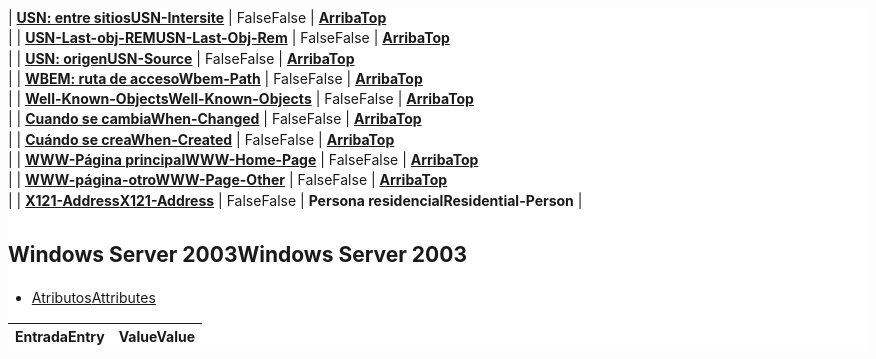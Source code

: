 | [<span data-ttu-id="28917-411">**USN: entre sitios**</span><span class="sxs-lookup"><span data-stu-id="28917-411">**USN-Intersite**</span></span>](a-usnintersite.md)                                   | <span data-ttu-id="28917-412">False</span><span class="sxs-lookup"><span data-stu-id="28917-412">False</span></span>     | [<span data-ttu-id="28917-413">**Arriba**</span><span class="sxs-lookup"><span data-stu-id="28917-413">**Top**</span></span>](c-top.md)<br/>                                       |
| [<span data-ttu-id="28917-414">**USN-Last-obj-REM**</span><span class="sxs-lookup"><span data-stu-id="28917-414">**USN-Last-Obj-Rem**</span></span>](a-usnlastobjrem.md)                               | <span data-ttu-id="28917-415">False</span><span class="sxs-lookup"><span data-stu-id="28917-415">False</span></span>     | [<span data-ttu-id="28917-416">**Arriba**</span><span class="sxs-lookup"><span data-stu-id="28917-416">**Top**</span></span>](c-top.md)<br/>                                       |
| [<span data-ttu-id="28917-417">**USN: origen**</span><span class="sxs-lookup"><span data-stu-id="28917-417">**USN-Source**</span></span>](a-usnsource.md)                                         | <span data-ttu-id="28917-418">False</span><span class="sxs-lookup"><span data-stu-id="28917-418">False</span></span>     | [<span data-ttu-id="28917-419">**Arriba**</span><span class="sxs-lookup"><span data-stu-id="28917-419">**Top**</span></span>](c-top.md)<br/>                                       |
| [<span data-ttu-id="28917-420">**WBEM: ruta de acceso**</span><span class="sxs-lookup"><span data-stu-id="28917-420">**Wbem-Path**</span></span>](a-wbempath.md)                                           | <span data-ttu-id="28917-421">False</span><span class="sxs-lookup"><span data-stu-id="28917-421">False</span></span>     | [<span data-ttu-id="28917-422">**Arriba**</span><span class="sxs-lookup"><span data-stu-id="28917-422">**Top**</span></span>](c-top.md)<br/>                                       |
| [<span data-ttu-id="28917-423">**Well-Known-Objects**</span><span class="sxs-lookup"><span data-stu-id="28917-423">**Well-Known-Objects**</span></span>](a-wellknownobjects.md)                          | <span data-ttu-id="28917-424">False</span><span class="sxs-lookup"><span data-stu-id="28917-424">False</span></span>     | [<span data-ttu-id="28917-425">**Arriba**</span><span class="sxs-lookup"><span data-stu-id="28917-425">**Top**</span></span>](c-top.md)<br/>                                       |
| [<span data-ttu-id="28917-426">**Cuando se cambia**</span><span class="sxs-lookup"><span data-stu-id="28917-426">**When-Changed**</span></span>](a-whenchanged.md)                                     | <span data-ttu-id="28917-427">False</span><span class="sxs-lookup"><span data-stu-id="28917-427">False</span></span>     | [<span data-ttu-id="28917-428">**Arriba**</span><span class="sxs-lookup"><span data-stu-id="28917-428">**Top**</span></span>](c-top.md)<br/>                                       |
| [<span data-ttu-id="28917-429">**Cuándo se crea**</span><span class="sxs-lookup"><span data-stu-id="28917-429">**When-Created**</span></span>](a-whencreated.md)                                     | <span data-ttu-id="28917-430">False</span><span class="sxs-lookup"><span data-stu-id="28917-430">False</span></span>     | [<span data-ttu-id="28917-431">**Arriba**</span><span class="sxs-lookup"><span data-stu-id="28917-431">**Top**</span></span>](c-top.md)<br/>                                       |
| [<span data-ttu-id="28917-432">**WWW-Página principal**</span><span class="sxs-lookup"><span data-stu-id="28917-432">**WWW-Home-Page**</span></span>](a-wwwhomepage.md)                                    | <span data-ttu-id="28917-433">False</span><span class="sxs-lookup"><span data-stu-id="28917-433">False</span></span>     | [<span data-ttu-id="28917-434">**Arriba**</span><span class="sxs-lookup"><span data-stu-id="28917-434">**Top**</span></span>](c-top.md)<br/>                                       |
| [<span data-ttu-id="28917-435">**WWW-página-otro**</span><span class="sxs-lookup"><span data-stu-id="28917-435">**WWW-Page-Other**</span></span>](a-url.md)                                           | <span data-ttu-id="28917-436">False</span><span class="sxs-lookup"><span data-stu-id="28917-436">False</span></span>     | [<span data-ttu-id="28917-437">**Arriba**</span><span class="sxs-lookup"><span data-stu-id="28917-437">**Top**</span></span>](c-top.md)<br/>                                       |
| [<span data-ttu-id="28917-438">**X121-Address**</span><span class="sxs-lookup"><span data-stu-id="28917-438">**X121-Address**</span></span>](a-x121address.md)                                     | <span data-ttu-id="28917-439">False</span><span class="sxs-lookup"><span data-stu-id="28917-439">False</span></span>     | <span data-ttu-id="28917-440">**Persona residencial**</span><span class="sxs-lookup"><span data-stu-id="28917-440">**Residential-Person**</span></span>                                                |



## <a name="windows-server-2003"></a><span data-ttu-id="28917-441">Windows Server 2003</span><span class="sxs-lookup"><span data-stu-id="28917-441">Windows Server 2003</span></span>

-   [<span data-ttu-id="28917-442">Atributos</span><span class="sxs-lookup"><span data-stu-id="28917-442">Attributes</span></span>](#windows-server-2003-attributes)



| <span data-ttu-id="28917-443">Entrada</span><span class="sxs-lookup"><span data-stu-id="28917-443">Entry</span></span> | <span data-ttu-id="28917-444">Value</span><span class="sxs-lookup"><span data-stu-id="28917-444">Value</span></span> |
|-----------------------------|----------------------------------------------------------------------------------------------|